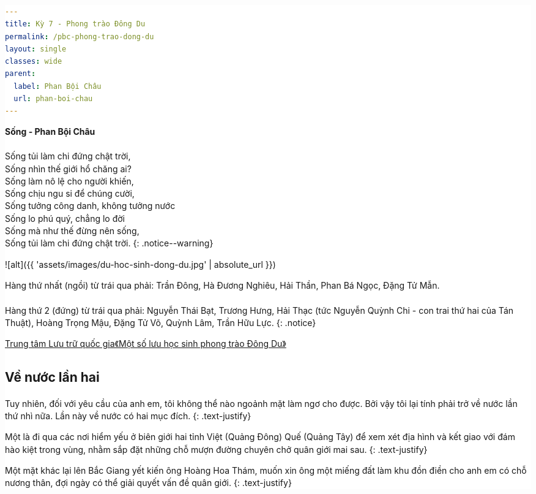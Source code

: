 ```yaml
---
title: Kỳ 7 - Phong trào Đông Du
permalink: /pbc-phong-trao-dong-du
layout: single
classes: wide
parent:
  label: Phan Bội Châu
  url: phan-boi-chau
---
```


**Sống - Phan Bội Châu**\
 \
Sống tủi làm chi đứng chật trời,\
Sống nhìn thế giới hổ chăng ai?\
Sống làm nô lệ cho người khiến,\
Sống chịu ngu si để chúng cười,\
Sống tưởng công danh, không tưởng nước\
Sống lo phú quý, chẳng lo đời\
Sống mà như thế đừng nên sống,\
Sống tủi làm chi đứng chật trời.
{: .notice--warning}

![alt]({{ 'assets/images/du-hoc-sinh-dong-du.jpg' | absolute_url }})

Hàng thứ nhất (ngồi) từ trái qua phải: Trần Đông, Hà Đương Nghiêu, Hải Thần, Phan Bá Ngọc, Đặng Tử Mẫn.\
 \
Hàng thứ 2 (đứng) từ trái qua phải: Nguyễn Thái Bạt, Trương Hưng, Hải Thạc (tức Nguyễn Quỳnh Chi - con trai thứ hai của Tán Thuật), Hoàng Trọng Mậu, Đặng Tử Võ, Quỳnh Lâm, Trần Hữu Lực.
{: .notice}

> <cite>
<a target="_blank" href="https://www.facebook.com/photo/?fbid=2155770051389737&set=pcb.2155770238056385">
Trung tâm Lưu trữ quốc gia《Một số lưu học sinh phong trào Đông Du》
</a>
</cite>

## Về nước lần hai
Tuy nhiên, đối với yêu cầu của anh em, tôi không thể nào ngoảnh mặt làm ngơ cho được. Bởi vậy tôi lại tính phải trở về nước lần thứ nhì nữa. Lần này về nước có hai mục đích.
{: .text-justify}

Một là đi qua các nơi hiểm yếu ở biên giới hai tỉnh Việt (Quảng Đông) Quế (Quảng Tây) để xem xét địa hình và kết giao với đám hào kiệt trong vùng, nhằm sắp đặt những chỗ mượn đường chuyên chở quân giới mai sau.
{: .text-justify}

Một mặt khác lại lên Bắc Giang yết kiến ông Hoàng Hoa Thám, muốn xin ông một miếng đất làm khu đồn điền cho anh em có chỗ nương thân, đợi ngày có thể giải quyết vấn đề quân giới.
{: .text-justify}
